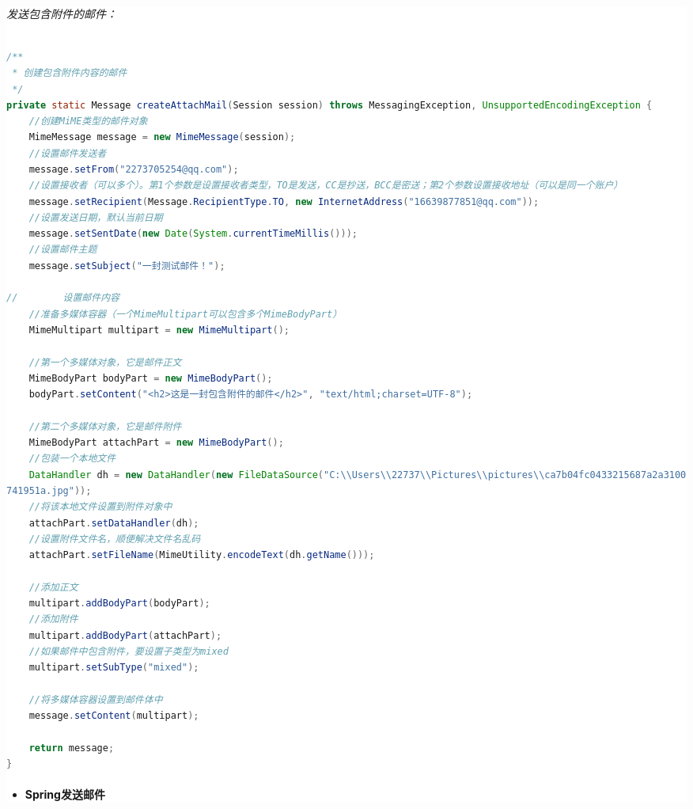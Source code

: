   ###### 发送包含附件的邮件：

  ```java
  /**
   * 创建包含附件内容的邮件
   */
  private static Message createAttachMail(Session session) throws MessagingException, UnsupportedEncodingException {
      //创建MiME类型的邮件对象
      MimeMessage message = new MimeMessage(session);
      //设置邮件发送者
      message.setFrom("2273705254@qq.com");
      //设置接收者（可以多个）。第1个参数是设置接收者类型，TO是发送，CC是抄送，BCC是密送；第2个参数设置接收地址（可以是同一个账户）
      message.setRecipient(Message.RecipientType.TO, new InternetAddress("16639877851@qq.com"));
      //设置发送日期，默认当前日期
      message.setSentDate(new Date(System.currentTimeMillis()));
      //设置邮件主题
      message.setSubject("一封测试邮件！");
  
  //        设置邮件内容
      //准备多媒体容器（一个MimeMultipart可以包含多个MimeBodyPart）
      MimeMultipart multipart = new MimeMultipart();
  
      //第一个多媒体对象，它是邮件正文
      MimeBodyPart bodyPart = new MimeBodyPart();
      bodyPart.setContent("<h2>这是一封包含附件的邮件</h2>", "text/html;charset=UTF-8");
  
      //第二个多媒体对象，它是邮件附件
      MimeBodyPart attachPart = new MimeBodyPart();
      //包装一个本地文件
      DataHandler dh = new DataHandler(new FileDataSource("C:\\Users\\22737\\Pictures\\pictures\\ca7b04fc0433215687a2a3100741951a.jpg"));
      //将该本地文件设置到附件对象中
      attachPart.setDataHandler(dh);
      //设置附件文件名，顺便解决文件名乱码
      attachPart.setFileName(MimeUtility.encodeText(dh.getName()));
  
      //添加正文
      multipart.addBodyPart(bodyPart);
      //添加附件
      multipart.addBodyPart(attachPart);
      //如果邮件中包含附件，要设置子类型为mixed
      multipart.setSubType("mixed");
  
      //将多媒体容器设置到邮件体中
      message.setContent(multipart);
  
      return message;
  }
  ```

- #### Spring发送邮件
